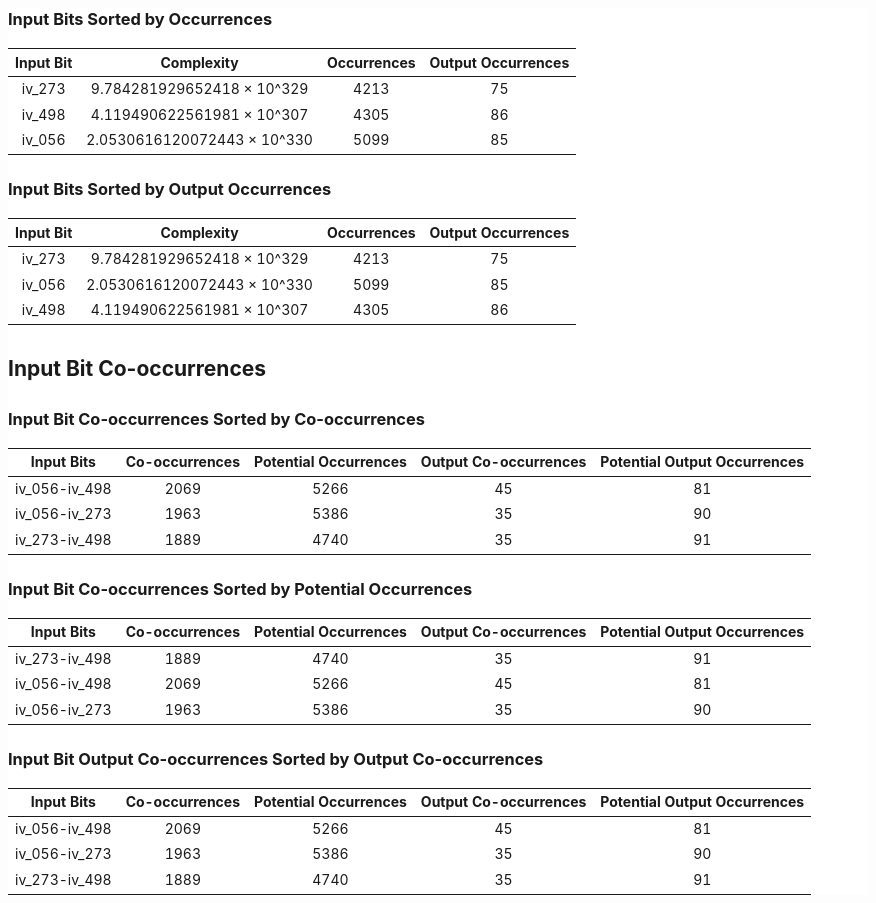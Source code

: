 ### Input Bits Sorted by Occurrences

| Input Bit | Complexity | Occurrences | Output Occurrences |
|:---------:|:----------:|:-----------:|:------------------:|
| iv_273 | 9.784281929652418 × 10^329 | 4213 | 75 |
| iv_498 | 4.119490622561981 × 10^307 | 4305 | 86 |
| iv_056 | 2.0530616120072443 × 10^330 | 5099 | 85 |

### Input Bits Sorted by Output Occurrences

| Input Bit | Complexity | Occurrences | Output Occurrences |
|:---------:|:----------:|:-----------:|:------------------:|
| iv_273 | 9.784281929652418 × 10^329 | 4213 | 75 |
| iv_056 | 2.0530616120072443 × 10^330 | 5099 | 85 |
| iv_498 | 4.119490622561981 × 10^307 | 4305 | 86 |

## Input Bit Co-occurrences

### Input Bit Co-occurrences Sorted by Co-occurrences

| Input Bits | Co-occurrences | Potential Occurrences | Output Co-occurrences | Potential Output Occurrences |
|:----------:|:--------------:|:---------------------:|:---------------------:|:----------------------------:|
| iv_056-iv_498 | 2069 | 5266 | 45 | 81 |
| iv_056-iv_273 | 1963 | 5386 | 35 | 90 |
| iv_273-iv_498 | 1889 | 4740 | 35 | 91 |

### Input Bit Co-occurrences Sorted by Potential Occurrences

| Input Bits | Co-occurrences | Potential Occurrences | Output Co-occurrences | Potential Output Occurrences |
|:----------:|:--------------:|:---------------------:|:---------------------:|:----------------------------:|
| iv_273-iv_498 | 1889 | 4740 | 35 | 91 |
| iv_056-iv_498 | 2069 | 5266 | 45 | 81 |
| iv_056-iv_273 | 1963 | 5386 | 35 | 90 |

### Input Bit Output Co-occurrences Sorted by Output Co-occurrences

| Input Bits | Co-occurrences | Potential Occurrences | Output Co-occurrences | Potential Output Occurrences |
|:----------:|:--------------:|:---------------------:|:---------------------:|:----------------------------:|
| iv_056-iv_498 | 2069 | 5266 | 45 | 81 |
| iv_056-iv_273 | 1963 | 5386 | 35 | 90 |
| iv_273-iv_498 | 1889 | 4740 | 35 | 91 |
